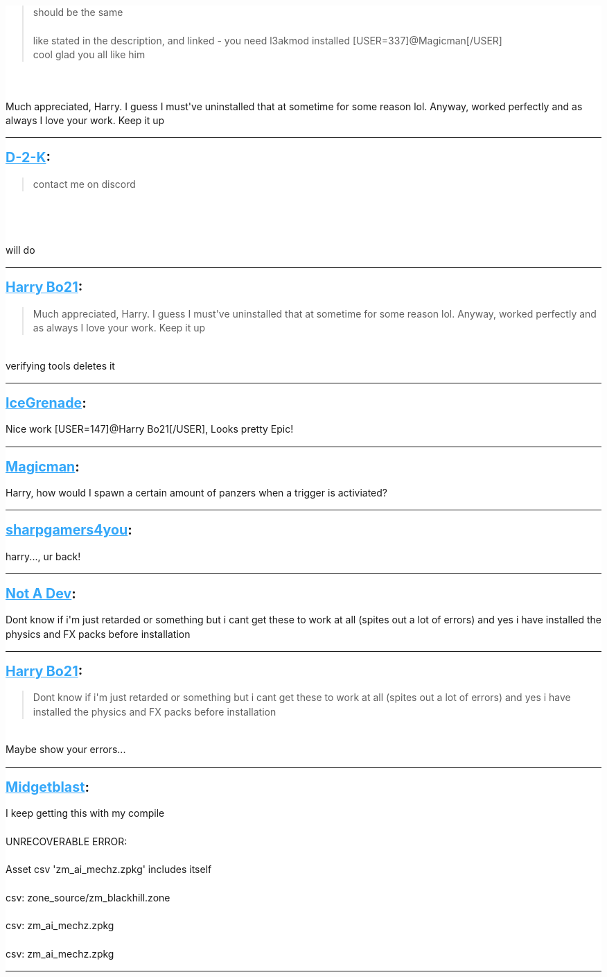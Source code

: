 <p><blockquote>should be the same<br /><br />like stated in the description, and linked - you need l3akmod installed [USER=337]@Magicman[/USER]<br />cool glad you all like him<br /></blockquote><br /><br />Much appreciated, Harry. I guess I must&#39;ve uninstalled that at sometime for some reason lol. Anyway, worked perfectly and as always I love your work. Keep it up</p>

---
<strong style="font-size: 1.4em;"><span style="text-decoration: underline;text-decoration-color: #34a7f9;"><span style="color:#34a7f9;">D-2-K</span></span>:</strong>

<p><blockquote>contact me on discord<br /></blockquote><br /><br /><br />will do</p>

---
<strong style="font-size: 1.4em;"><span style="text-decoration: underline;text-decoration-color: #34a7f9;"><span style="color:#34a7f9;">Harry Bo21</span></span>:</strong>

<p><blockquote>Much appreciated, Harry. I guess I must&#39;ve uninstalled that at sometime for some reason lol. Anyway, worked perfectly and as always I love your work. Keep it up<br /></blockquote><br />verifying tools deletes it</p>

---
<strong style="font-size: 1.4em;"><span style="text-decoration: underline;text-decoration-color: #34a7f9;"><span style="color:#34a7f9;">IceGrenade</span></span>:</strong>

<p>Nice work [USER=147]@Harry Bo21[/USER], Looks pretty Epic!</p>

---
<strong style="font-size: 1.4em;"><span style="text-decoration: underline;text-decoration-color: #34a7f9;"><span style="color:#34a7f9;">Magicman</span></span>:</strong>

<p>Harry, how would I spawn a certain amount of panzers when a trigger is activiated?</p>

---
<strong style="font-size: 1.4em;"><span style="text-decoration: underline;text-decoration-color: #34a7f9;"><span style="color:#34a7f9;">sharpgamers4you</span></span>:</strong>

<p>harry..., ur back!</p>

---
<strong style="font-size: 1.4em;"><span style="text-decoration: underline;text-decoration-color: #34a7f9;"><span style="color:#34a7f9;">Not A Dev</span></span>:</strong>

<p>Dont know if i&#39;m just retarded or something but i cant get these to work at all (spites out a lot of errors) and yes i have installed the physics and FX packs before installation</p>

---
<strong style="font-size: 1.4em;"><span style="text-decoration: underline;text-decoration-color: #34a7f9;"><span style="color:#34a7f9;">Harry Bo21</span></span>:</strong>

<p><blockquote>Dont know if i&#39;m just retarded or something but i cant get these to work at all (spites out a lot of errors) and yes i have installed the physics and FX packs before installation<br /></blockquote><br />Maybe show your errors...</p>

---
<strong style="font-size: 1.4em;"><span style="text-decoration: underline;text-decoration-color: #34a7f9;"><span style="color:#34a7f9;">Midgetblast</span></span>:</strong>

<p>I keep getting this with my compile <br /><br />UNRECOVERABLE ERROR:<br /><br />Asset csv &#39;zm_ai_mechz.zpkg&#39; includes itself<br /><br />csv: zone_source/zm_blackhill.zone<br /><br />csv: zm_ai_mechz.zpkg<br /><br />csv: zm_ai_mechz.zpkg</p>

---